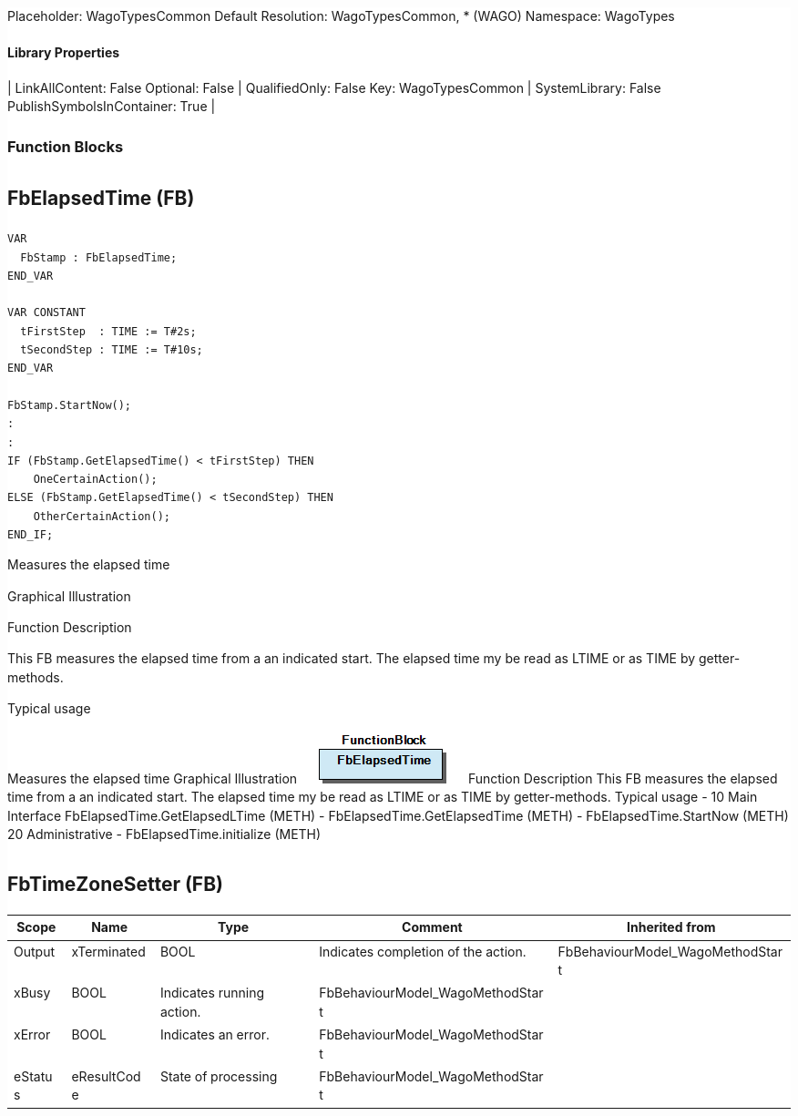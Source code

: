 
Placeholder: WagoTypesCommon Default Resolution: WagoTypesCommon, * (WAGO) Namespace: WagoTypes

#### Library Properties


| LinkAllContent: False Optional: False | QualifiedOnly: False Key: WagoTypesCommon | SystemLibrary: False PublishSymbolsInContainer: True |

### Function Blocks


## FbElapsedTime (FB)


```
VAR
  FbStamp : FbElapsedTime;
END_VAR

VAR CONSTANT
  tFirstStep  : TIME := T#2s;
  tSecondStep : TIME := T#10s;
END_VAR

FbStamp.StartNow();
:
:
IF (FbStamp.GetElapsedTime() < tFirstStep) THEN
    OneCertainAction();
ELSE (FbStamp.GetElapsedTime() < tSecondStep) THEN
    OtherCertainAction();
END_IF;
```

Measures the elapsed time

Graphical Illustration

Function Description

This FB measures the elapsed time from a an indicated start. The elapsed time my be read as LTIME or as TIME by getter-methods.

Typical usage

Measures the elapsed time Graphical Illustration ![Image](images/wagoapptime_a9a37e71.png) Function Description This FB measures the elapsed time from a an indicated start. The elapsed time my be read as LTIME or as TIME by getter-methods. Typical usage - 10 Main Interface FbElapsedTime.GetElapsedLTime (METH) - FbElapsedTime.GetElapsedTime (METH) - FbElapsedTime.StartNow (METH) 20 Administrative - FbElapsedTime.initialize (METH)

## FbTimeZoneSetter (FB)


| Scope | Name | Type | Comment | Inherited from |
| --- | --- | --- | --- | --- |
| Output | xTerminated | BOOL | Indicates completion of the action. | FbBehaviourModel_WagoMethodStart |
| xBusy | BOOL | Indicates running action. | FbBehaviourModel_WagoMethodStart |
| xError | BOOL | Indicates an error. | FbBehaviourModel_WagoMethodStart |
| eStatus | eResultCode | State of processing | FbBehaviourModel_WagoMethodStart |
